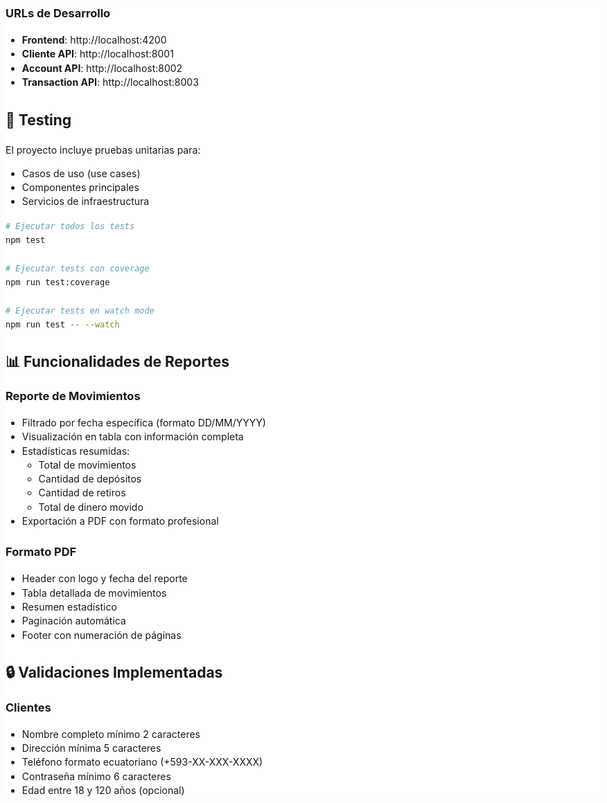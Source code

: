 ### URLs de Desarrollo
- **Frontend**: http://localhost:4200
- **Cliente API**: http://localhost:8001
- **Account API**: http://localhost:8002
- **Transaction API**: http://localhost:8003

## 🧪 Testing

El proyecto incluye pruebas unitarias para:
- Casos de uso (use cases)
- Componentes principales
- Servicios de infraestructura

```bash
# Ejecutar todos los tests
npm test

# Ejecutar tests con coverage
npm run test:coverage

# Ejecutar tests en watch mode
npm run test -- --watch
```

## 📊 Funcionalidades de Reportes

### Reporte de Movimientos
- Filtrado por fecha específica (formato DD/MM/YYYY)
- Visualización en tabla con información completa
- Estadísticas resumidas:
  - Total de movimientos
  - Cantidad de depósitos
  - Cantidad de retiros
  - Total de dinero movido
- Exportación a PDF con formato profesional

### Formato PDF
- Header con logo y fecha del reporte
- Tabla detallada de movimientos
- Resumen estadístico
- Paginación automática
- Footer con numeración de páginas

## 🔒 Validaciones Implementadas

### Clientes
- Nombre completo mínimo 2 caracteres
- Dirección mínima 5 caracteres
- Teléfono formato ecuatoriano (+593-XX-XXX-XXXX)
- Contraseña mínimo 6 caracteres
- Edad entre 18 y 120 años (opcional)
